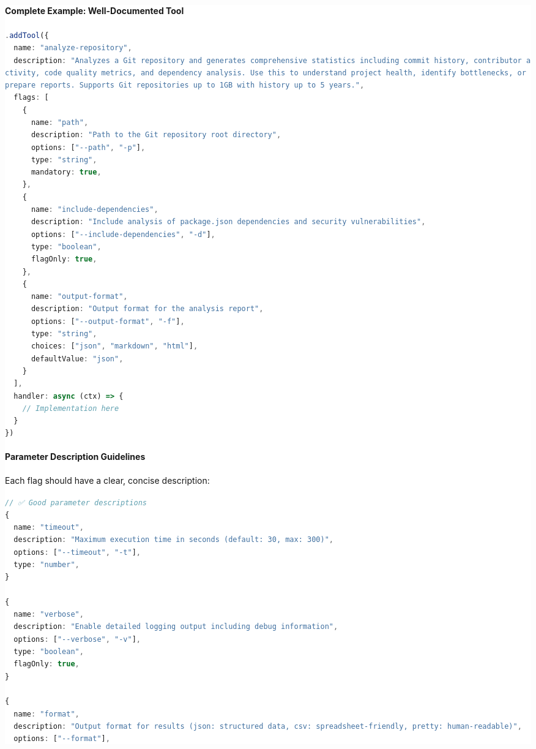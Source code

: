 #### Complete Example: Well-Documented Tool

```typescript
.addTool({
  name: "analyze-repository",
  description: "Analyzes a Git repository and generates comprehensive statistics including commit history, contributor activity, code quality metrics, and dependency analysis. Use this to understand project health, identify bottlenecks, or prepare reports. Supports Git repositories up to 1GB with history up to 5 years.",
  flags: [
    {
      name: "path",
      description: "Path to the Git repository root directory",
      options: ["--path", "-p"],
      type: "string",
      mandatory: true,
    },
    {
      name: "include-dependencies",
      description: "Include analysis of package.json dependencies and security vulnerabilities",
      options: ["--include-dependencies", "-d"],
      type: "boolean",
      flagOnly: true,
    },
    {
      name: "output-format",
      description: "Output format for the analysis report",
      options: ["--output-format", "-f"],
      type: "string",
      choices: ["json", "markdown", "html"],
      defaultValue: "json",
    }
  ],
  handler: async (ctx) => {
    // Implementation here
  }
})
```

#### Parameter Description Guidelines

Each flag should have a clear, concise description:

```typescript
// ✅ Good parameter descriptions
{
  name: "timeout",
  description: "Maximum execution time in seconds (default: 30, max: 300)",
  options: ["--timeout", "-t"],
  type: "number",
}

{
  name: "verbose",
  description: "Enable detailed logging output including debug information",
  options: ["--verbose", "-v"],
  type: "boolean",
  flagOnly: true,
}

{
  name: "format",
  description: "Output format for results (json: structured data, csv: spreadsheet-friendly, pretty: human-readable)",
  options: ["--format"],
```